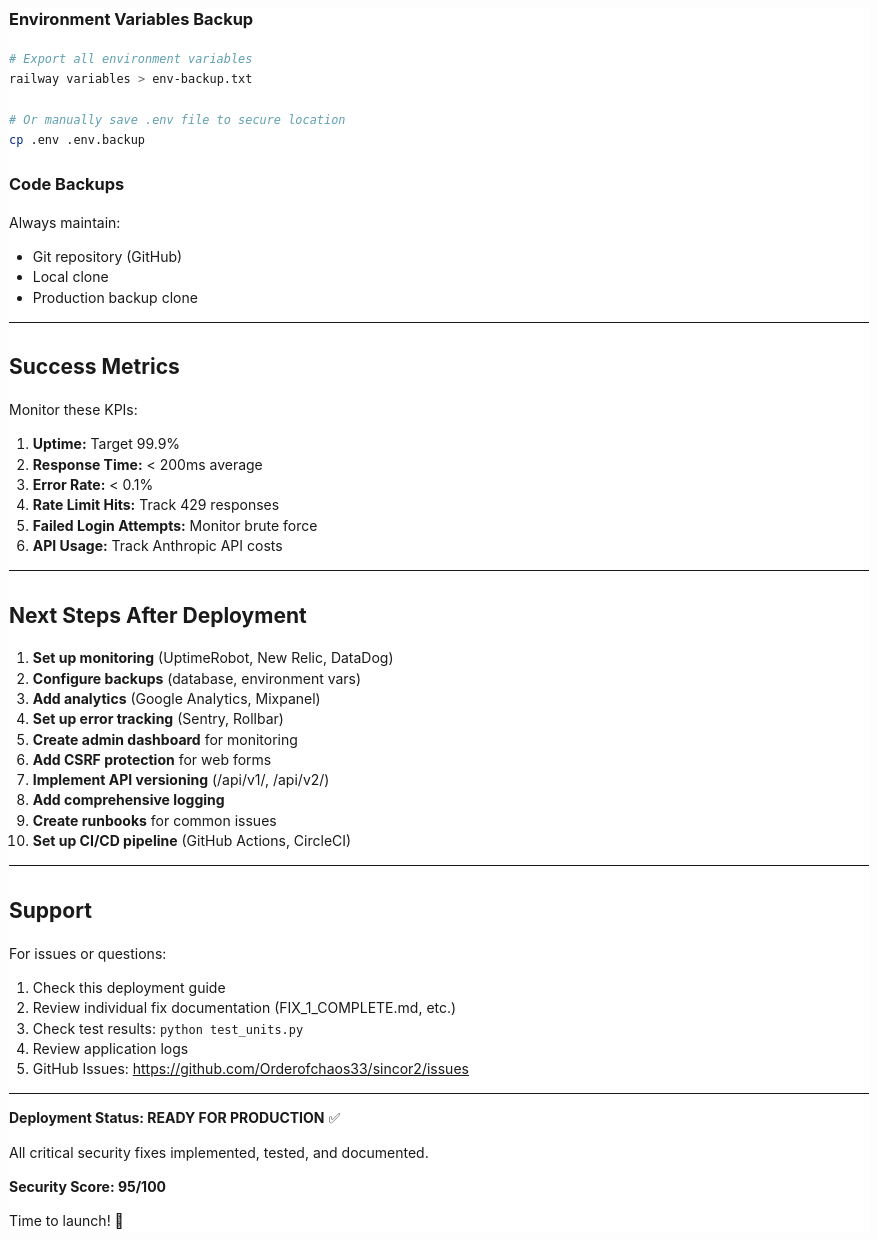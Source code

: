 ### Environment Variables Backup

```bash
# Export all environment variables
railway variables > env-backup.txt

# Or manually save .env file to secure location
cp .env .env.backup
```

### Code Backups

Always maintain:
- Git repository (GitHub)
- Local clone
- Production backup clone

---

## Success Metrics

Monitor these KPIs:

1. **Uptime:** Target 99.9%
2. **Response Time:** < 200ms average
3. **Error Rate:** < 0.1%
4. **Rate Limit Hits:** Track 429 responses
5. **Failed Login Attempts:** Monitor brute force
6. **API Usage:** Track Anthropic API costs

---

## Next Steps After Deployment

1. **Set up monitoring** (UptimeRobot, New Relic, DataDog)
2. **Configure backups** (database, environment vars)
3. **Add analytics** (Google Analytics, Mixpanel)
4. **Set up error tracking** (Sentry, Rollbar)
5. **Create admin dashboard** for monitoring
6. **Add CSRF protection** for web forms
7. **Implement API versioning** (/api/v1/, /api/v2/)
8. **Add comprehensive logging**
9. **Create runbooks** for common issues
10. **Set up CI/CD pipeline** (GitHub Actions, CircleCI)

---

## Support

For issues or questions:

1. Check this deployment guide
2. Review individual fix documentation (FIX_1_COMPLETE.md, etc.)
3. Check test results: `python test_units.py`
4. Review application logs
5. GitHub Issues: https://github.com/Orderofchaos33/sincor2/issues

---

**Deployment Status: READY FOR PRODUCTION** ✅

All critical security fixes implemented, tested, and documented.

**Security Score: 95/100**

Time to launch! 🚀
